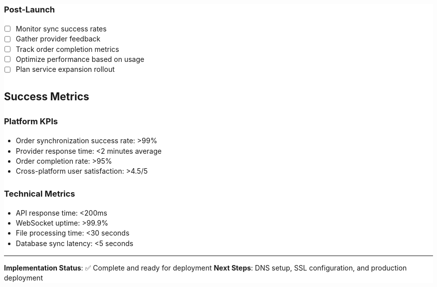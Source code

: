 ### Post-Launch
- [ ] Monitor sync success rates
- [ ] Gather provider feedback
- [ ] Track order completion metrics
- [ ] Optimize performance based on usage
- [ ] Plan service expansion rollout

## Success Metrics

### Platform KPIs
- Order synchronization success rate: >99%
- Provider response time: <2 minutes average
- Order completion rate: >95%
- Cross-platform user satisfaction: >4.5/5

### Technical Metrics
- API response time: <200ms
- WebSocket uptime: >99.9%
- File processing time: <30 seconds
- Database sync latency: <5 seconds

---

**Implementation Status**: ✅ Complete and ready for deployment
**Next Steps**: DNS setup, SSL configuration, and production deployment